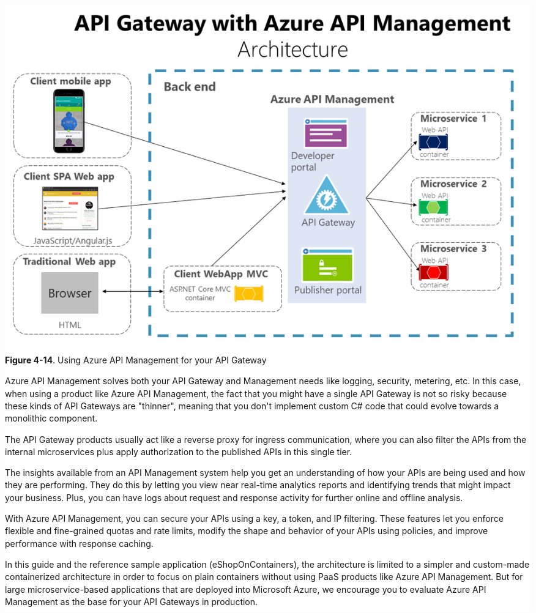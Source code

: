 ![Diagram showing how to use Azure API Management as your API gateway.](./media/direct-client-to-microservice-communication-versus-the-API-Gateway-pattern/api-gateway-azure-api-management.png)

**Figure 4-14**. Using Azure API Management for your API Gateway

Azure API Management solves both your API Gateway and Management needs like logging, security, metering, etc. In this case, when using a product like Azure API Management, the fact that you might have a single API Gateway is not so risky because these kinds of API Gateways are "thinner", meaning that you don't implement custom C# code that could evolve towards a monolithic component. 

The API Gateway products usually act like a reverse proxy for ingress communication, where you can also filter the APIs from the internal microservices plus apply authorization to the published APIs in this single tier.

The insights available from an API Management system help you get an understanding of how your APIs are being used and how they are performing. They do this by letting you view near real-time analytics reports and identifying trends that might impact your business. Plus, you can have logs about request and response activity for further online and offline analysis.

With Azure API Management, you can secure your APIs using a key, a token, and IP filtering. These features let you enforce flexible and fine-grained quotas and rate limits, modify the shape and behavior of your APIs using policies, and improve performance with response caching.

In this guide and the reference sample application (eShopOnContainers), the architecture is limited to a simpler and custom-made containerized architecture in order to focus on plain containers without using PaaS products like Azure API Management. But for large microservice-based applications that are deployed into Microsoft Azure, we encourage you to evaluate Azure API Management as the base for your API Gateways in production.
